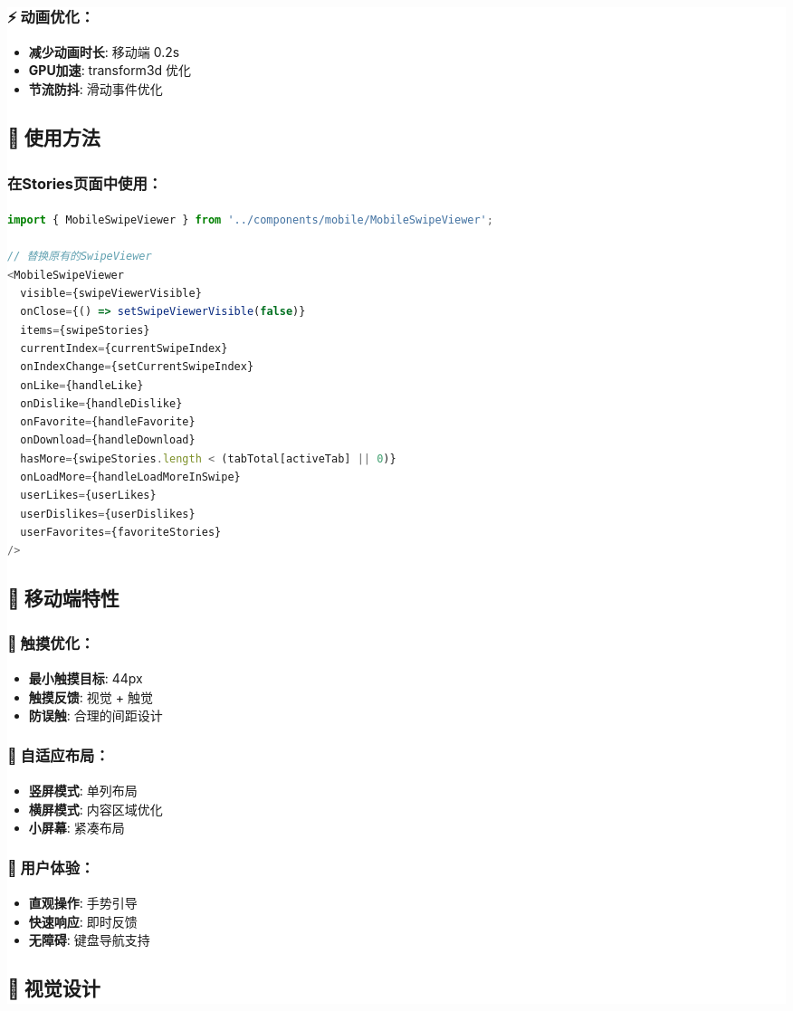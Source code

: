 ### ⚡ 动画优化：
- **减少动画时长**: 移动端 0.2s
- **GPU加速**: transform3d 优化
- **节流防抖**: 滑动事件优化

## 🔧 使用方法

### 在Stories页面中使用：

```typescript
import { MobileSwipeViewer } from '../components/mobile/MobileSwipeViewer';

// 替换原有的SwipeViewer
<MobileSwipeViewer
  visible={swipeViewerVisible}
  onClose={() => setSwipeViewerVisible(false)}
  items={swipeStories}
  currentIndex={currentSwipeIndex}
  onIndexChange={setCurrentSwipeIndex}
  onLike={handleLike}
  onDislike={handleDislike}
  onFavorite={handleFavorite}
  onDownload={handleDownload}
  hasMore={swipeStories.length < (tabTotal[activeTab] || 0)}
  onLoadMore={handleLoadMoreInSwipe}
  userLikes={userLikes}
  userDislikes={userDislikes}
  userFavorites={favoriteStories}
/>
```

## 📱 移动端特性

### 🎯 触摸优化：
- **最小触摸目标**: 44px
- **触摸反馈**: 视觉 + 触觉
- **防误触**: 合理的间距设计

### 🔄 自适应布局：
- **竖屏模式**: 单列布局
- **横屏模式**: 内容区域优化
- **小屏幕**: 紧凑布局

### 🌟 用户体验：
- **直观操作**: 手势引导
- **快速响应**: 即时反馈
- **无障碍**: 键盘导航支持

## 🎨 视觉设计

